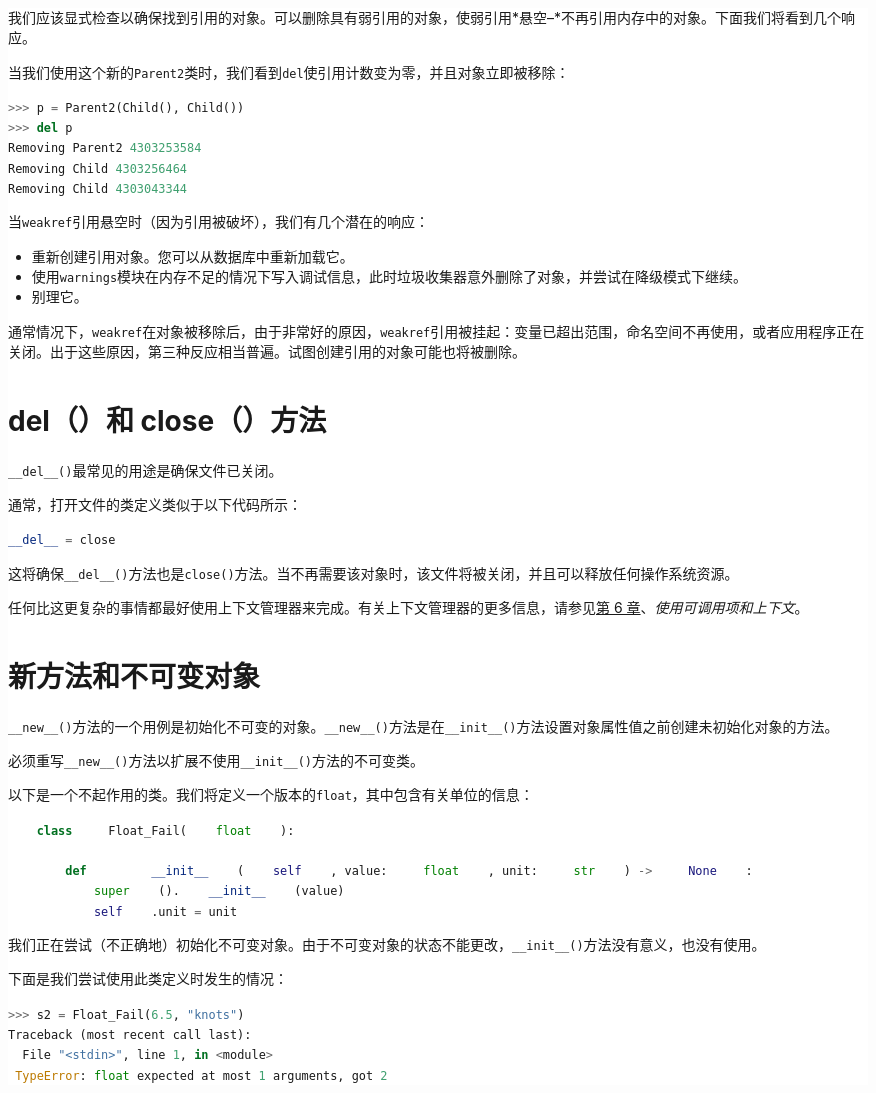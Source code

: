 我们应该显式检查以确保找到引用的对象。可以删除具有弱引用的对象，使弱引用*悬空–*不再引用内存中的对象。下面我们将看到几个响应。

当我们使用这个新的`Parent2`类时，我们看到`del`使引用计数变为零，并且对象立即被移除：

```py
>>> p = Parent2(Child(), Child()) 
>>> del p 
Removing Parent2 4303253584 
Removing Child 4303256464 
Removing Child 4303043344 
```

当`weakref`引用悬空时（因为引用被破坏），我们有几个潜在的响应：

*   重新创建引用对象。您可以从数据库中重新加载它。
*   使用`warnings`模块在内存不足的情况下写入调试信息，此时垃圾收集器意外删除了对象，并尝试在降级模式下继续。
*   别理它。

通常情况下，`weakref`在对象被移除后，由于非常好的原因，`weakref`引用被挂起：变量已超出范围，命名空间不再使用，或者应用程序正在关闭。出于这些原因，第三种反应相当普遍。试图创建引用的对象可能也将被删除。

# __del__（）和 close（）方法

`__del__()`最常见的用途是确保文件已关闭。

通常，打开文件的类定义类似于以下代码所示：

```py
__del__ = close 
```

这将确保`__del__()`方法也是`close()`方法。当不再需要该对象时，该文件将被关闭，并且可以释放任何操作系统资源。

任何比这更复杂的事情都最好使用上下文管理器来完成。有关上下文管理器的更多信息，请参见[第 6 章](06.html)、*使用可调用项和上下文*。

# 新方法和不可变对象

`__new__()`方法的一个用例是初始化不可变的对象。`__new__()`方法是在`__init__()`方法设置对象属性值之前创建未初始化对象的方法。

必须重写`__new__()`方法以扩展不使用`__init__()`方法的不可变类。

以下是一个不起作用的类。我们将定义一个版本的`float`，其中包含有关单位的信息：

```py
    class     Float_Fail(    float    ):

        def         __init__    (    self    , value:     float    , unit:     str    ) ->     None    :
            super    ().    __init__    (value)
            self    .unit = unit
```

我们正在尝试（不正确地）初始化不可变对象。由于不可变对象的状态不能更改，`__init__()`方法没有意义，也没有使用。

下面是我们尝试使用此类定义时发生的情况：

```py
>>> s2 = Float_Fail(6.5, "knots") 
Traceback (most recent call last): 
  File "<stdin>", line 1, in <module> 
 TypeError: float expected at most 1 arguments, got 2
```
